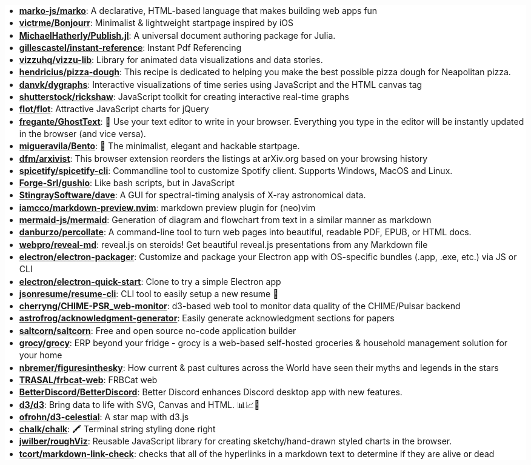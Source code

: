 * [**marko-js/marko**](https://github.com/marko-js/marko): A declarative, HTML-based language that makes building web apps fun
* [**victrme/Bonjourr**](https://github.com/victrme/Bonjourr): Minimalist & lightweight startpage inspired by iOS
* [**MichaelHatherly/Publish.jl**](https://github.com/MichaelHatherly/Publish.jl): A universal document authoring package for Julia.
* [**gillescastel/instant-reference**](https://github.com/gillescastel/instant-reference): Instant Pdf Referencing
* [**vizzuhq/vizzu-lib**](https://github.com/vizzuhq/vizzu-lib): Library for animated data visualizations and data stories.
* [**hendricius/pizza-dough**](https://github.com/hendricius/pizza-dough): This recipe is dedicated to helping you make the best possible pizza dough for Neapolitan pizza.
* [**danvk/dygraphs**](https://github.com/danvk/dygraphs): Interactive visualizations of time series using JavaScript and the HTML canvas tag
* [**shutterstock/rickshaw**](https://github.com/shutterstock/rickshaw): JavaScript toolkit for creating interactive real-time graphs
* [**flot/flot**](https://github.com/flot/flot): Attractive JavaScript charts for jQuery
* [**fregante/GhostText**](https://github.com/fregante/GhostText): 👻 Use your text editor to write in your browser. Everything you type in the editor will be instantly updated in the browser (and vice versa).
* [**migueravila/Bento**](https://github.com/migueravila/Bento): 🍱 The minimalist, elegant and hackable startpage.
* [**dfm/arxivist**](https://github.com/dfm/arxivist): This browser extension reorders the listings at arXiv.org based on your browsing history
* [**spicetify/spicetify-cli**](https://github.com/spicetify/spicetify-cli): Commandline tool to customize Spotify client. Supports Windows, MacOS and Linux.
* [**Forge-Srl/gushio**](https://github.com/Forge-Srl/gushio): Like bash scripts, but in JavaScript
* [**StingraySoftware/dave**](https://github.com/StingraySoftware/dave): A GUI for spectral-timing analysis of X-ray astronomical data.
* [**iamcco/markdown-preview.nvim**](https://github.com/iamcco/markdown-preview.nvim): markdown preview plugin for (neo)vim
* [**mermaid-js/mermaid**](https://github.com/mermaid-js/mermaid): Generation of diagram and flowchart from text in a similar manner as markdown
* [**danburzo/percollate**](https://github.com/danburzo/percollate): A command-line tool to turn web pages into beautiful, readable PDF, EPUB, or HTML docs.
* [**webpro/reveal-md**](https://github.com/webpro/reveal-md): reveal.js on steroids! Get beautiful reveal.js presentations from any Markdown file
* [**electron/electron-packager**](https://github.com/electron/electron-packager): Customize and package your Electron app with OS-specific bundles (.app, .exe, etc.) via JS or CLI
* [**electron/electron-quick-start**](https://github.com/electron/electron-quick-start): Clone to try a simple Electron app
* [**jsonresume/resume-cli**](https://github.com/jsonresume/resume-cli): CLI tool to easily setup a new resume 📑
* [**cherryng/CHIME-PSR_web-monitor**](https://github.com/cherryng/CHIME-PSR_web-monitor): d3-based web tool to monitor data quality of the CHIME/Pulsar backend
* [**astrofrog/acknowledgment-generator**](https://github.com/astrofrog/acknowledgment-generator): Easily generate acknowledgment sections for papers
* [**saltcorn/saltcorn**](https://github.com/saltcorn/saltcorn): Free and open source no-code application builder
* [**grocy/grocy**](https://github.com/grocy/grocy): ERP beyond your fridge - grocy is a web-based self-hosted groceries & household management solution for your home
* [**nbremer/figuresinthesky**](https://github.com/nbremer/figuresinthesky): How current & past cultures across the World have seen their myths and legends in the stars
* [**TRASAL/frbcat-web**](https://github.com/TRASAL/frbcat-web): FRBCat web
* [**BetterDiscord/BetterDiscord**](https://github.com/BetterDiscord/BetterDiscord): Better Discord enhances Discord desktop app with new features.
* [**d3/d3**](https://github.com/d3/d3): Bring data to life with SVG, Canvas and HTML. :bar_chart::chart_with_upwards_trend::tada:
* [**ofrohn/d3-celestial**](https://github.com/ofrohn/d3-celestial): A star map with d3.js
* [**chalk/chalk**](https://github.com/chalk/chalk): 🖍 Terminal string styling done right
* [**jwilber/roughViz**](https://github.com/jwilber/roughViz): Reusable JavaScript library for creating sketchy/hand-drawn styled charts in the browser.
* [**tcort/markdown-link-check**](https://github.com/tcort/markdown-link-check): checks that all of the hyperlinks in a markdown text to determine if they are alive or dead